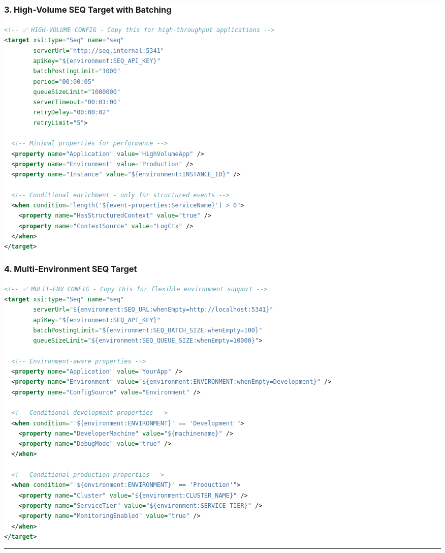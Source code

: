 ### **3. High-Volume SEQ Target with Batching**

```xml
<!-- ✅ HIGH-VOLUME CONFIG - Copy this for high-throughput applications -->
<target xsi:type="Seq" name="seq"
        serverUrl="http://seq.internal:5341"
        apiKey="${environment:SEQ_API_KEY}"
        batchPostingLimit="1000"
        period="00:00:05"
        queueSizeLimit="1000000"
        serverTimeout="00:01:00"
        retryDelay="00:00:02"
        retryLimit="5">
  
  <!-- Minimal properties for performance -->
  <property name="Application" value="HighVolumeApp" />
  <property name="Environment" value="Production" />
  <property name="Instance" value="${environment:INSTANCE_ID}" />
  
  <!-- Conditional enrichment - only for structured events -->
  <when condition="length('${event-properties:ServiceName}') > 0">
    <property name="HasStructuredContext" value="true" />
    <property name="ContextSource" value="LogCtx" />
  </when>
</target>
```

### **4. Multi-Environment SEQ Target**

```xml
<!-- ✅ MULTI-ENV CONFIG - Copy this for flexible environment support -->
<target xsi:type="Seq" name="seq"
        serverUrl="${environment:SEQ_URL:whenEmpty=http://localhost:5341}"
        apiKey="${environment:SEQ_API_KEY}"
        batchPostingLimit="${environment:SEQ_BATCH_SIZE:whenEmpty=100}"
        queueSizeLimit="${environment:SEQ_QUEUE_SIZE:whenEmpty=10000}">
  
  <!-- Environment-aware properties -->
  <property name="Application" value="YourApp" />
  <property name="Environment" value="${environment:ENVIRONMENT:whenEmpty=Development}" />
  <property name="ConfigSource" value="Environment" />
  
  <!-- Conditional development properties -->
  <when condition="'${environment:ENVIRONMENT}' == 'Development'">
    <property name="DeveloperMachine" value="${machinename}" />
    <property name="DebugMode" value="true" />
  </when>
  
  <!-- Conditional production properties -->
  <when condition="'${environment:ENVIRONMENT}' == 'Production'">
    <property name="Cluster" value="${environment:CLUSTER_NAME}" />
    <property name="ServiceTier" value="${environment:SERVICE_TIER}" />
    <property name="MonitoringEnabled" value="true" />
  </when>
</target>
```

---